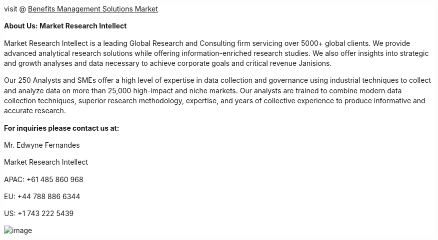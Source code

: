 visit&nbsp;@</strong>&nbsp;</span><span class="font-[700]"><a href="https://www.marketresearchintellect.com/product/benefits-management-solutions-market/?utm_source=Linkedin&utm_medium=863" target="_blank" data-tracking-control-name="article-ssr-frontend-pulse_little-text-block" data-tracking-will-navigate="" data-test-link="">Benefits Management Solutions Market</a></span></p><p><strong><span class="font-[700]">About Us: Market Research Intellect</span></strong></p><p><span class="">Market Research Intellect is a leading Global Research and Consulting firm servicing over 5000+ global clients. We provide advanced analytical research solutions while offering information-enriched research studies.&nbsp;</span>We also offer insights into strategic and growth analyses and data necessary to achieve corporate goals and critical revenue Janisions.</p><p><span class="">Our 250 Analysts and SMEs offer a high level of expertise in data collection and governance using industrial techniques to collect and analyze data on more than 25,000 high-impact and niche markets. Our analysts are trained to combine modern data collection techniques, superior research methodology, expertise, and years of collective experience to produce informative and accurate research.</span></p><p><strong>For inquiries please contact us at:</strong></p><p>Mr. Edwyne Fernandes</p><p>Market Research Intellect</p><p>APAC: +61 485 860 968</p><p>EU: +44 788 886 6344</p><p>US: +1 743 222 5439</p>
![image](https://github.com/user-attachments/assets/2bee57d0-a1dd-41b8-a158-ad6b2673bf71)
